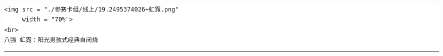     <img src = "./参赛卡组/线上/19.2495374026+虹霓.png"
         width = "70%">
    <br>
    八强 虹霓：阳光男孩式经典自闭烧
</center>

---

<center>